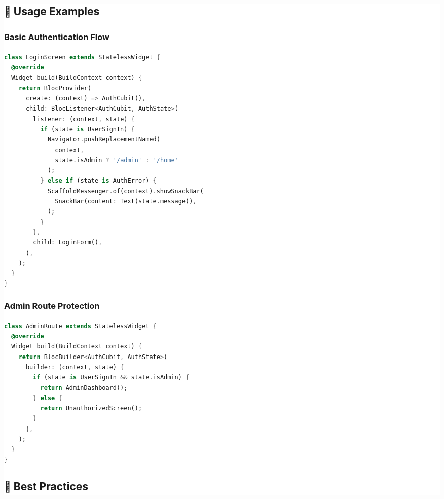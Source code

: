 ## 🚀 Usage Examples

### Basic Authentication Flow

```dart
class LoginScreen extends StatelessWidget {
  @override
  Widget build(BuildContext context) {
    return BlocProvider(
      create: (context) => AuthCubit(),
      child: BlocListener<AuthCubit, AuthState>(
        listener: (context, state) {
          if (state is UserSignIn) {
            Navigator.pushReplacementNamed(
              context, 
              state.isAdmin ? '/admin' : '/home'
            );
          } else if (state is AuthError) {
            ScaffoldMessenger.of(context).showSnackBar(
              SnackBar(content: Text(state.message)),
            );
          }
        },
        child: LoginForm(),
      ),
    );
  }
}
```

### Admin Route Protection

```dart
class AdminRoute extends StatelessWidget {
  @override
  Widget build(BuildContext context) {
    return BlocBuilder<AuthCubit, AuthState>(
      builder: (context, state) {
        if (state is UserSignIn && state.isAdmin) {
          return AdminDashboard();
        } else {
          return UnauthorizedScreen();
        }
      },
    );
  }
}
```

## 📝 Best Practices
